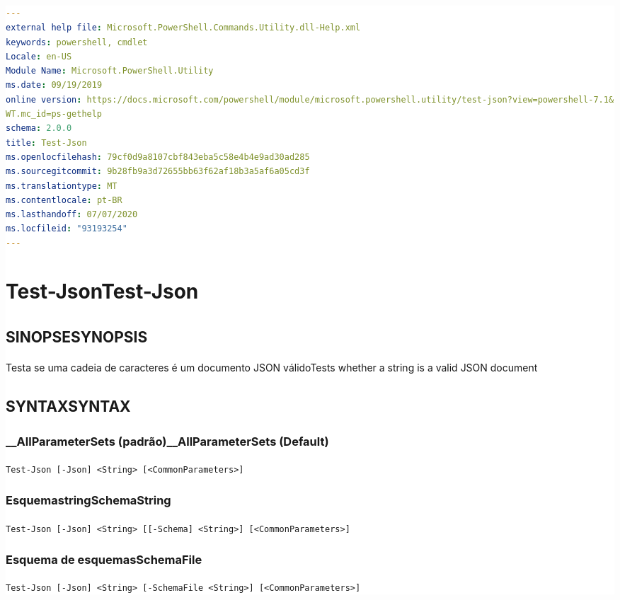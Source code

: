 ```yaml
---
external help file: Microsoft.PowerShell.Commands.Utility.dll-Help.xml
keywords: powershell, cmdlet
Locale: en-US
Module Name: Microsoft.PowerShell.Utility
ms.date: 09/19/2019
online version: https://docs.microsoft.com/powershell/module/microsoft.powershell.utility/test-json?view=powershell-7.1&WT.mc_id=ps-gethelp
schema: 2.0.0
title: Test-Json
ms.openlocfilehash: 79cf0d9a8107cbf843eba5c58e4b4e9ad30ad285
ms.sourcegitcommit: 9b28fb9a3d72655bb63f62af18b3a5af6a05cd3f
ms.translationtype: MT
ms.contentlocale: pt-BR
ms.lasthandoff: 07/07/2020
ms.locfileid: "93193254"
---
```

# <span data-ttu-id="32243-103">Test-Json</span><span class="sxs-lookup"><span data-stu-id="32243-103">Test-Json</span></span>

## <span data-ttu-id="32243-104">SINOPSE</span><span class="sxs-lookup"><span data-stu-id="32243-104">SYNOPSIS</span></span>
<span data-ttu-id="32243-105">Testa se uma cadeia de caracteres é um documento JSON válido</span><span class="sxs-lookup"><span data-stu-id="32243-105">Tests whether a string is a valid JSON document</span></span>

## <span data-ttu-id="32243-106">SYNTAX</span><span class="sxs-lookup"><span data-stu-id="32243-106">SYNTAX</span></span>

### <span data-ttu-id="32243-107">__AllParameterSets (padrão)</span><span class="sxs-lookup"><span data-stu-id="32243-107">__AllParameterSets (Default)</span></span>
```
Test-Json [-Json] <String> [<CommonParameters>]
```

### <span data-ttu-id="32243-108">Esquemastring</span><span class="sxs-lookup"><span data-stu-id="32243-108">SchemaString</span></span>
```
Test-Json [-Json] <String> [[-Schema] <String>] [<CommonParameters>]
```

### <span data-ttu-id="32243-109">Esquema de esquemas</span><span class="sxs-lookup"><span data-stu-id="32243-109">SchemaFile</span></span>
```
Test-Json [-Json] <String> [-SchemaFile <String>] [<CommonParameters>]
```
